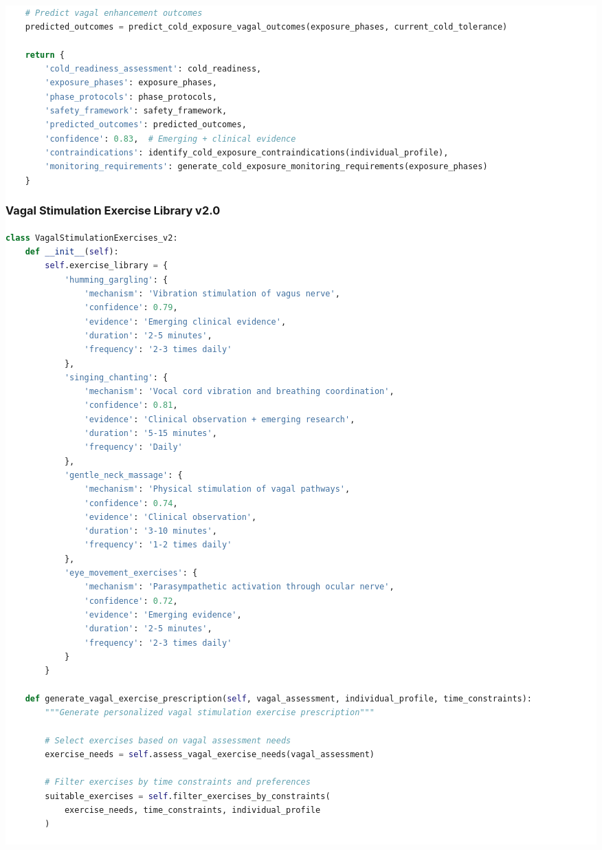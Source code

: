 ```python
    # Predict vagal enhancement outcomes
    predicted_outcomes = predict_cold_exposure_vagal_outcomes(exposure_phases, current_cold_tolerance)
    
    return {
        'cold_readiness_assessment': cold_readiness,
        'exposure_phases': exposure_phases,
        'phase_protocols': phase_protocols,
        'safety_framework': safety_framework,
        'predicted_outcomes': predicted_outcomes,
        'confidence': 0.83,  # Emerging + clinical evidence
        'contraindications': identify_cold_exposure_contraindications(individual_profile),
        'monitoring_requirements': generate_cold_exposure_monitoring_requirements(exposure_phases)
    }
```

### **Vagal Stimulation Exercise Library v2.0**
```python
class VagalStimulationExercises_v2:
    def __init__(self):
        self.exercise_library = {
            'humming_gargling': {
                'mechanism': 'Vibration stimulation of vagus nerve',
                'confidence': 0.79,
                'evidence': 'Emerging clinical evidence',
                'duration': '2-5 minutes',
                'frequency': '2-3 times daily'
            },
            'singing_chanting': {
                'mechanism': 'Vocal cord vibration and breathing coordination',
                'confidence': 0.81,
                'evidence': 'Clinical observation + emerging research',
                'duration': '5-15 minutes',
                'frequency': 'Daily'
            },
            'gentle_neck_massage': {
                'mechanism': 'Physical stimulation of vagal pathways',
                'confidence': 0.74,
                'evidence': 'Clinical observation',
                'duration': '3-10 minutes',
                'frequency': '1-2 times daily'
            },
            'eye_movement_exercises': {
                'mechanism': 'Parasympathetic activation through ocular nerve',
                'confidence': 0.72,
                'evidence': 'Emerging evidence',
                'duration': '2-5 minutes',
                'frequency': '2-3 times daily'
            }
        }
    
    def generate_vagal_exercise_prescription(self, vagal_assessment, individual_profile, time_constraints):
        """Generate personalized vagal stimulation exercise prescription"""
        
        # Select exercises based on vagal assessment needs
        exercise_needs = self.assess_vagal_exercise_needs(vagal_assessment)
        
        # Filter exercises by time constraints and preferences
        suitable_exercises = self.filter_exercises_by_constraints(
            exercise_needs, time_constraints, individual_profile
        )
        
```